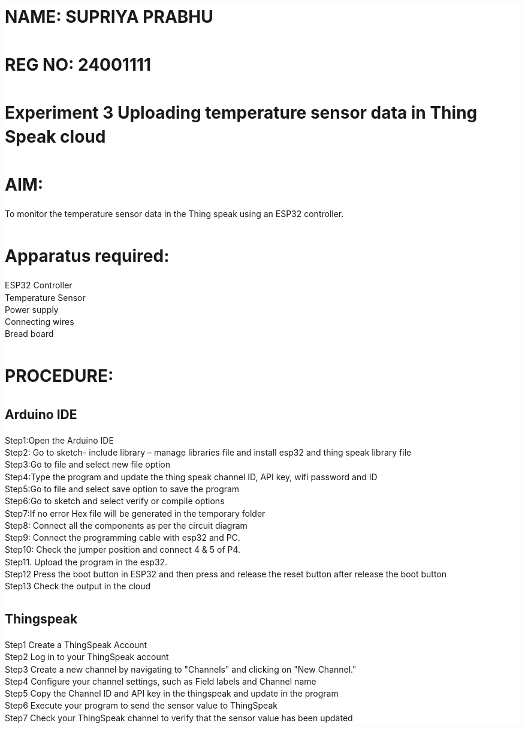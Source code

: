 

# NAME: SUPRIYA PRABHU 

# REG NO: 24001111

# Experiment 3 Uploading temperature sensor data in Thing Speak cloud

# AIM:
To monitor the temperature sensor data in the Thing speak using an ESP32 controller.

# Apparatus required:
ESP32 Controller  </br>
Temperature Sensor </br>
Power supply </br>
Connecting wires </br>
Bread board </br>

# PROCEDURE:
## Arduino IDE
Step1:Open the Arduino IDE </br>
Step2: Go to sketch- include library – manage libraries file and install esp32 and thing speak library file </br>
Step3:Go to file and select new file option </br>
Step4:Type the program and update the thing speak channel ID, API key, wifi password and ID </br>
Step5:Go to file and select save option to save the program </br>
Step6:Go to sketch and select verify or compile options </br>
Step7:If no error Hex file will be generated in the temporary folder </br>
Step8: Connect all the components as per the circuit diagram </br>
Step9: Connect the programming cable with esp32 and PC.  </br>
Step10: Check the jumper position and connect 4 & 5 of P4.  </br>
Step11. Upload the program in the esp32. </br>
Step12 Press the boot button in ESP32 and then press and release the reset button after release the boot button </br>
Step13 Check the output in the cloud </br>

## Thingspeak

Step1 Create a ThingSpeak Account </br>
Step2 Log in to your ThingSpeak account </br>
Step3 Create a new channel by navigating to "Channels" and clicking on "New Channel." </br>
Step4 Configure your channel settings, such as Field labels and Channel name </br>
Step5 Copy the Channel ID and API key in the thingspeak and update in the program </br>
Step6 Execute your program to send the sensor value to ThingSpeak </br>
Step7 Check your ThingSpeak channel to verify that the sensor value has been updated </br>
